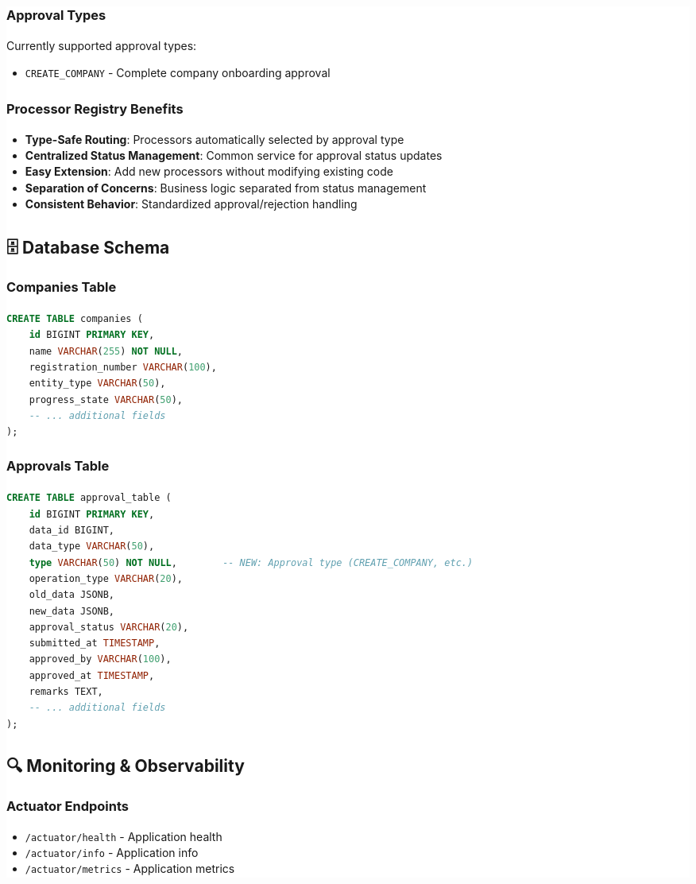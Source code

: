 ### Approval Types

Currently supported approval types:
- `CREATE_COMPANY` - Complete company onboarding approval

### Processor Registry Benefits

- **Type-Safe Routing**: Processors automatically selected by approval type
- **Centralized Status Management**: Common service for approval status updates
- **Easy Extension**: Add new processors without modifying existing code
- **Separation of Concerns**: Business logic separated from status management
- **Consistent Behavior**: Standardized approval/rejection handling

## 🗄️ Database Schema

### Companies Table
```sql
CREATE TABLE companies (
    id BIGINT PRIMARY KEY,
    name VARCHAR(255) NOT NULL,
    registration_number VARCHAR(100),
    entity_type VARCHAR(50),
    progress_state VARCHAR(50),
    -- ... additional fields
);
```

### Approvals Table  
```sql
CREATE TABLE approval_table (
    id BIGINT PRIMARY KEY,
    data_id BIGINT,
    data_type VARCHAR(50),
    type VARCHAR(50) NOT NULL,        -- NEW: Approval type (CREATE_COMPANY, etc.)
    operation_type VARCHAR(20),
    old_data JSONB,
    new_data JSONB,
    approval_status VARCHAR(20),
    submitted_at TIMESTAMP,
    approved_by VARCHAR(100),
    approved_at TIMESTAMP,
    remarks TEXT,
    -- ... additional fields
);
```

## 🔍 Monitoring & Observability

### Actuator Endpoints
- `/actuator/health` - Application health
- `/actuator/info` - Application info
- `/actuator/metrics` - Application metrics
